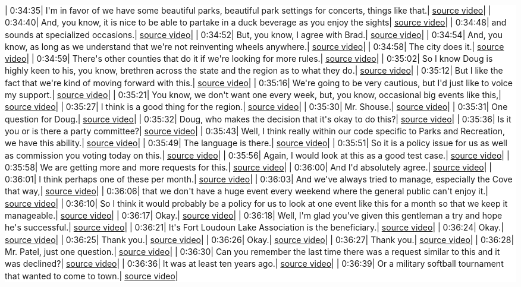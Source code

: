| 0:34:35| I'm in favor of we have some beautiful parks, beautiful park settings for concerts, things like that.| [source video](https://archive.org/details/CoCom130624ed?start=2075)|
| 0:34:40| And, you know, it is nice to be able to partake in a duck beverage as you enjoy the sights| [source video](https://archive.org/details/CoCom130624ed?start=2080)|
| 0:34:48| and sounds at specialized occasions.| [source video](https://archive.org/details/CoCom130624ed?start=2088)|
| 0:34:52| But, you know, I agree with Brad.| [source video](https://archive.org/details/CoCom130624ed?start=2092)|
| 0:34:54| And, you know, as long as we understand that we're not reinventing wheels anywhere.| [source video](https://archive.org/details/CoCom130624ed?start=2094)|
| 0:34:58| The city does it.| [source video](https://archive.org/details/CoCom130624ed?start=2098)|
| 0:34:59| There's other counties that do it if we're looking for more rules.| [source video](https://archive.org/details/CoCom130624ed?start=2099)|
| 0:35:02| So I know Doug is highly keen to his, you know, brethren across the state and the region as to what they do.| [source video](https://archive.org/details/CoCom130624ed?start=2102)|
| 0:35:12| But I like the fact that we're kind of moving forward with this.| [source video](https://archive.org/details/CoCom130624ed?start=2112)|
| 0:35:16| We're going to be very cautious, but I'd just like to voice my support.| [source video](https://archive.org/details/CoCom130624ed?start=2116)|
| 0:35:21| You know, we don't want one every week, but, you know, occasional big events like this,| [source video](https://archive.org/details/CoCom130624ed?start=2121)|
| 0:35:27| I think is a good thing for the region.| [source video](https://archive.org/details/CoCom130624ed?start=2127)|
| 0:35:30| Mr. Shouse.| [source video](https://archive.org/details/CoCom130624ed?start=2130)|
| 0:35:31| One question for Doug.| [source video](https://archive.org/details/CoCom130624ed?start=2131)|
| 0:35:32| Doug, who makes the decision that it's okay to do this?| [source video](https://archive.org/details/CoCom130624ed?start=2132)|
| 0:35:36| Is it you or is there a party committee?| [source video](https://archive.org/details/CoCom130624ed?start=2136)|
| 0:35:43| Well, I think really within our code specific to Parks and Recreation, we have this ability.| [source video](https://archive.org/details/CoCom130624ed?start=2143)|
| 0:35:49| The language is there.| [source video](https://archive.org/details/CoCom130624ed?start=2149)|
| 0:35:51| So it is a policy issue for us as well as commission you voting today on this.| [source video](https://archive.org/details/CoCom130624ed?start=2151)|
| 0:35:56| Again, I would look at this as a good test case.| [source video](https://archive.org/details/CoCom130624ed?start=2156)|
| 0:35:58| We are getting more and more requests for this.| [source video](https://archive.org/details/CoCom130624ed?start=2158)|
| 0:36:00| And I'd absolutely agree.| [source video](https://archive.org/details/CoCom130624ed?start=2160)|
| 0:36:01| I think perhaps one of these per month.| [source video](https://archive.org/details/CoCom130624ed?start=2161)|
| 0:36:03| And we've always tried to manage, especially the Cove that way,| [source video](https://archive.org/details/CoCom130624ed?start=2163)|
| 0:36:06| that we don't have a huge event every weekend where the general public can't enjoy it.| [source video](https://archive.org/details/CoCom130624ed?start=2166)|
| 0:36:10| So I think it would probably be a policy for us to look at one event like this for a month so that we keep it manageable.| [source video](https://archive.org/details/CoCom130624ed?start=2170)|
| 0:36:17| Okay.| [source video](https://archive.org/details/CoCom130624ed?start=2177)|
| 0:36:18| Well, I'm glad you've given this gentleman a try and hope he's successful.| [source video](https://archive.org/details/CoCom130624ed?start=2178)|
| 0:36:21| It's Fort Loudoun Lake Association is the beneficiary.| [source video](https://archive.org/details/CoCom130624ed?start=2181)|
| 0:36:24| Okay.| [source video](https://archive.org/details/CoCom130624ed?start=2184)|
| 0:36:25| Thank you.| [source video](https://archive.org/details/CoCom130624ed?start=2185)|
| 0:36:26| Okay.| [source video](https://archive.org/details/CoCom130624ed?start=2186)|
| 0:36:27| Thank you.| [source video](https://archive.org/details/CoCom130624ed?start=2187)|
| 0:36:28| Mr. Patel, just one question.| [source video](https://archive.org/details/CoCom130624ed?start=2188)|
| 0:36:30| Can you remember the last time there was a request similar to this and it was declined?| [source video](https://archive.org/details/CoCom130624ed?start=2190)|
| 0:36:36| It was at least ten years ago.| [source video](https://archive.org/details/CoCom130624ed?start=2196)|
| 0:36:39| Or a military softball tournament that wanted to come to town.| [source video](https://archive.org/details/CoCom130624ed?start=2199)|